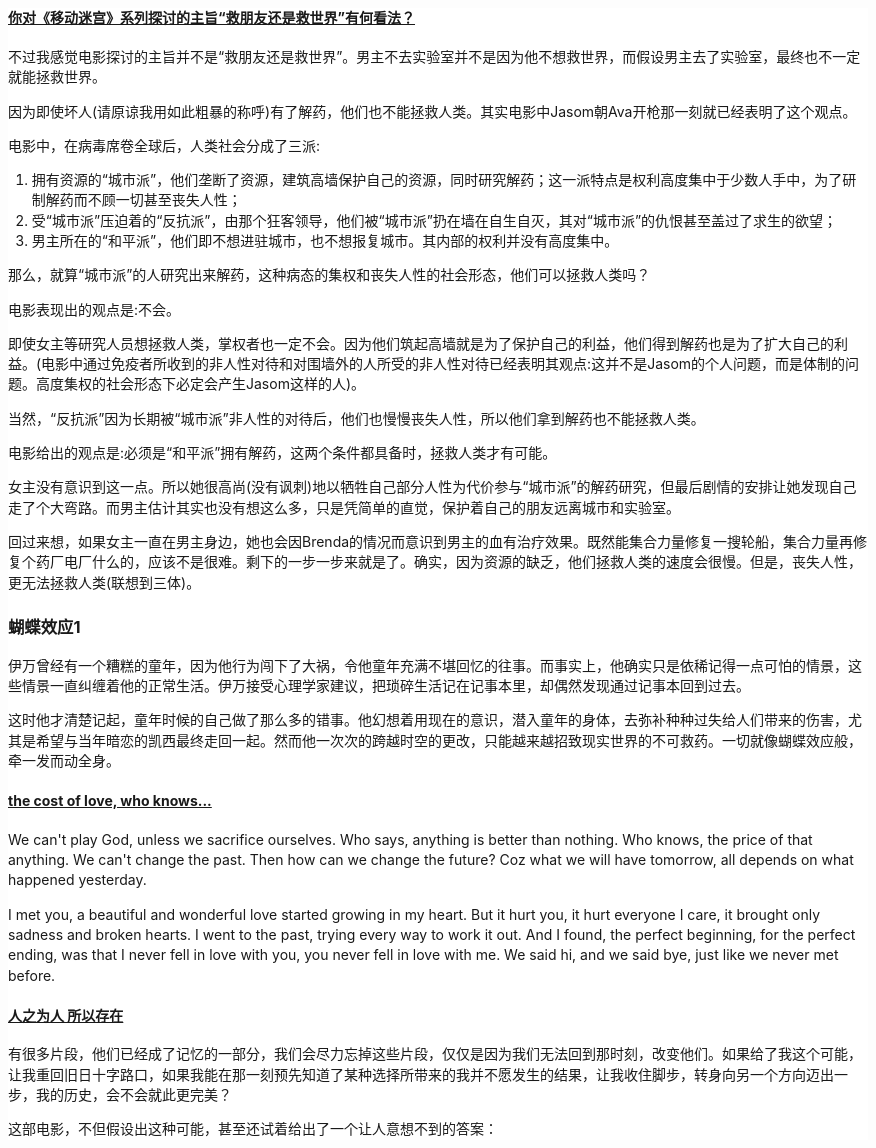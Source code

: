 #### [你对《移动迷宫》系列探讨的主旨“救朋友还是救世界”有何看法？](https://movie.douban.com/review/9106376/)
不过我感觉电影探讨的主旨并不是“救朋友还是救世界”。男主不去实验室并不是因为他不想救世界，而假设男主去了实验室，最终也不一定就能拯救世界。

因为即使坏人(请原谅我用如此粗暴的称呼)有了解药，他们也不能拯救人类。其实电影中Jasom朝Ava开枪那一刻就已经表明了这个观点。

电影中，在病毒席卷全球后，人类社会分成了三派:
1. 拥有资源的“城市派”，他们垄断了资源，建筑高墙保护自己的资源，同时研究解药；这一派特点是权利高度集中于少数人手中，为了研制解药而不顾一切甚至丧失人性；
2. 受“城市派”压迫着的“反抗派”，由那个狂客领导，他们被“城市派”扔在墙在自生自灭，其对“城市派”的仇恨甚至盖过了求生的欲望；
3. 男主所在的“和平派”，他们即不想进驻城市，也不想报复城市。其内部的权利并没有高度集中。

那么，就算“城市派”的人研究出来解药，这种病态的集权和丧失人性的社会形态，他们可以拯救人类吗？

电影表现出的观点是:不会。

即使女主等研究人员想拯救人类，掌权者也一定不会。因为他们筑起高墙就是为了保护自己的利益，他们得到解药也是为了扩大自己的利益。(电影中通过免疫者所收到的非人性对待和对围墙外的人所受的非人性对待已经表明其观点:这并不是Jasom的个人问题，而是体制的问题。高度集权的社会形态下必定会产生Jasom这样的人)。

当然，“反抗派”因为长期被“城市派”非人性的对待后，他们也慢慢丧失人性，所以他们拿到解药也不能拯救人类。

电影给出的观点是:必须是“和平派”拥有解药，这两个条件都具备时，拯救人类才有可能。

女主没有意识到这一点。所以她很高尚(没有讽刺)地以牺牲自己部分人性为代价参与“城市派”的解药研究，但最后剧情的安排让她发现自己走了个大弯路。而男主估计其实也没有想这么多，只是凭简单的直觉，保护着自己的朋友远离城市和实验室。

回过来想，如果女主一直在男主身边，她也会因Brenda的情况而意识到男主的血有治疗效果。既然能集合力量修复一搜轮船，集合力量再修复个药厂电厂什么的，应该不是很难。剩下的一步一步来就是了。确实，因为资源的缺乏，他们拯救人类的速度会很慢。但是，丧失人性，更无法拯救人类(联想到三体)。

### 蝴蝶效应1
伊万曾经有一个糟糕的童年，因为他行为闯下了大祸，令他童年充满不堪回忆的往事。而事实上，他确实只是依稀记得一点可怕的情景，这些情景一直纠缠着他的正常生活。伊万接受心理学家建议，把琐碎生活记在记事本里，却偶然发现通过记事本回到过去。 

这时他才清楚记起，童年时候的自己做了那么多的错事。他幻想着用现在的意识，潜入童年的身体，去弥补种种过失给人们带来的伤害，尤其是希望与当年暗恋的凯西最终走回一起。然而他一次次的跨越时空的更改，只能越来越招致现实世界的不可救药。一切就像蝴蝶效应般，牵一发而动全身。

#### [the cost of love, who knows...](https://movie.douban.com/review/1028378)
We can't play God, unless we sacrifice ourselves.
Who says, anything is better than nothing.
Who knows, the price of that anything.
We can't change the past.
Then how can we change the future?
Coz what we will have tomorrow, all depends on what happened yesterday.

I met you, a beautiful and wonderful love started growing in my heart.
But it hurt you, it hurt everyone I care, it brought only sadness and broken hearts.
I went to the past, trying every way to work it out.
And I found, the perfect beginning, for the perfect ending, was that
I never fell in love with you, you never fell in love with me.
We said hi, and we said bye, just like we never met before.

#### [人之为人 所以存在](https://movie.douban.com/review/1054970)
有很多片段，他们已经成了记忆的一部分，我们会尽力忘掉这些片段，仅仅是因为我们无法回到那时刻，改变他们。如果给了我这个可能，让我重回旧日十字路口，如果我能在那一刻预先知道了某种选择所带来的我并不愿发生的结果，让我收住脚步，转身向另一个方向迈出一步，我的历史，会不会就此更完美？

  这部电影，不但假设出这种可能，甚至还试着给出了一个让人意想不到的答案：
